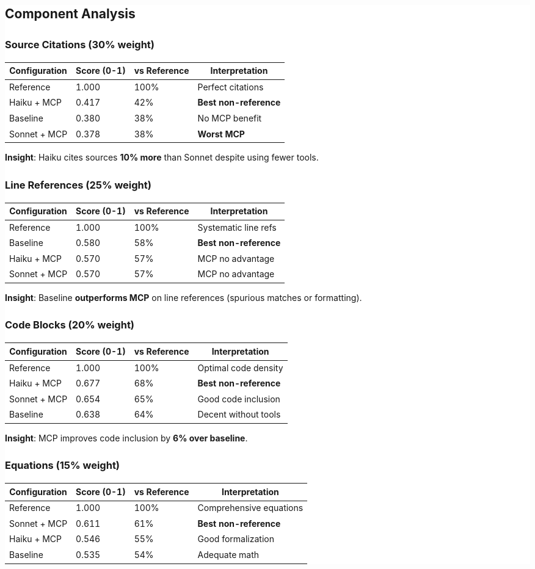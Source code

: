 ## Component Analysis

### Source Citations (30% weight)

| Configuration | Score (0-1) | vs Reference | Interpretation |
|--------------|-------------|--------------|----------------|
| Reference | 1.000 | 100% | Perfect citations |
| Haiku + MCP | 0.417 | 42% | **Best non-reference** |
| Baseline | 0.380 | 38% | No MCP benefit |
| Sonnet + MCP | 0.378 | 38% | **Worst MCP** |

**Insight**: Haiku cites sources **10% more** than Sonnet despite using fewer tools.

### Line References (25% weight)

| Configuration | Score (0-1) | vs Reference | Interpretation |
|--------------|-------------|--------------|----------------|
| Reference | 1.000 | 100% | Systematic line refs |
| Baseline | 0.580 | 58% | **Best non-reference** |
| Haiku + MCP | 0.570 | 57% | MCP no advantage |
| Sonnet + MCP | 0.570 | 57% | MCP no advantage |

**Insight**: Baseline **outperforms MCP** on line references (spurious matches or formatting).

### Code Blocks (20% weight)

| Configuration | Score (0-1) | vs Reference | Interpretation |
|--------------|-------------|--------------|----------------|
| Reference | 1.000 | 100% | Optimal code density |
| Haiku + MCP | 0.677 | 68% | **Best non-reference** |
| Sonnet + MCP | 0.654 | 65% | Good code inclusion |
| Baseline | 0.638 | 64% | Decent without tools |

**Insight**: MCP improves code inclusion by **6% over baseline**.

### Equations (15% weight)

| Configuration | Score (0-1) | vs Reference | Interpretation |
|--------------|-------------|--------------|----------------|
| Reference | 1.000 | 100% | Comprehensive equations |
| Sonnet + MCP | 0.611 | 61% | **Best non-reference** |
| Haiku + MCP | 0.546 | 55% | Good formalization |
| Baseline | 0.535 | 54% | Adequate math |
